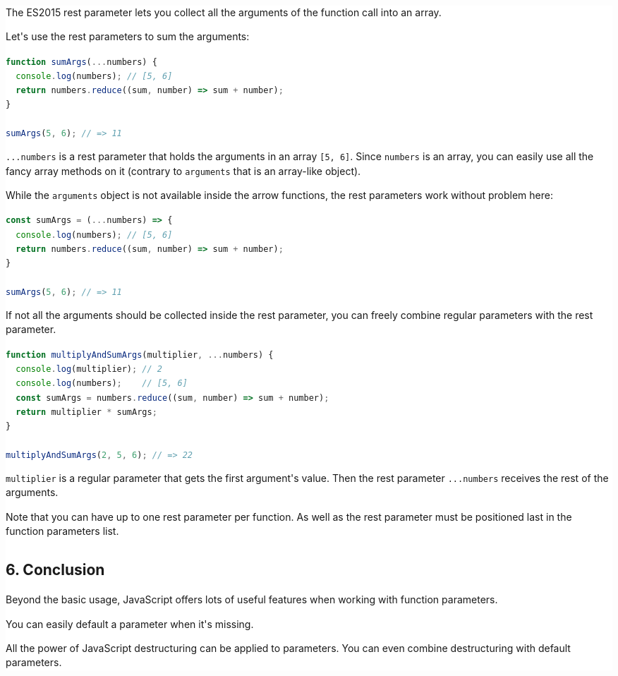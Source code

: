 The ES2015 rest parameter lets you collect all the arguments of the function call into an array.  

Let's use the rest parameters to sum the arguments:

```javascript
function sumArgs(...numbers) {
  console.log(numbers); // [5, 6]
  return numbers.reduce((sum, number) => sum + number);
}

sumArgs(5, 6); // => 11
```

`...numbers` is a rest parameter that holds the arguments in an array `[5, 6]`. Since `numbers` is an array, you can easily use all the fancy array methods on it (contrary to `arguments` that is an array-like object).  

While the `arguments` object is not available inside the arrow functions, the rest parameters work without problem here:  

```javascript
const sumArgs = (...numbers) => {
  console.log(numbers); // [5, 6]
  return numbers.reduce((sum, number) => sum + number);
}

sumArgs(5, 6); // => 11
```

If not all the arguments should be collected inside the rest parameter, you can freely combine regular parameters with the rest parameter.  

```javascript
function multiplyAndSumArgs(multiplier, ...numbers) {
  console.log(multiplier); // 2
  console.log(numbers);    // [5, 6]
  const sumArgs = numbers.reduce((sum, number) => sum + number);
  return multiplier * sumArgs;
}

multiplyAndSumArgs(2, 5, 6); // => 22
```

`multiplier` is a regular parameter that gets the first argument's value. Then the rest parameter `...numbers` receives the rest of the arguments.  

Note that you can have up to one rest parameter per function. As well as the rest parameter must be positioned last in the function parameters list. 

## 6. Conclusion

Beyond the basic usage, JavaScript offers lots of useful features when working with function parameters.  

You can easily default a parameter when it's missing.  

All the power of JavaScript destructuring can be applied to parameters. You can even combine destructuring with default parameters.  
